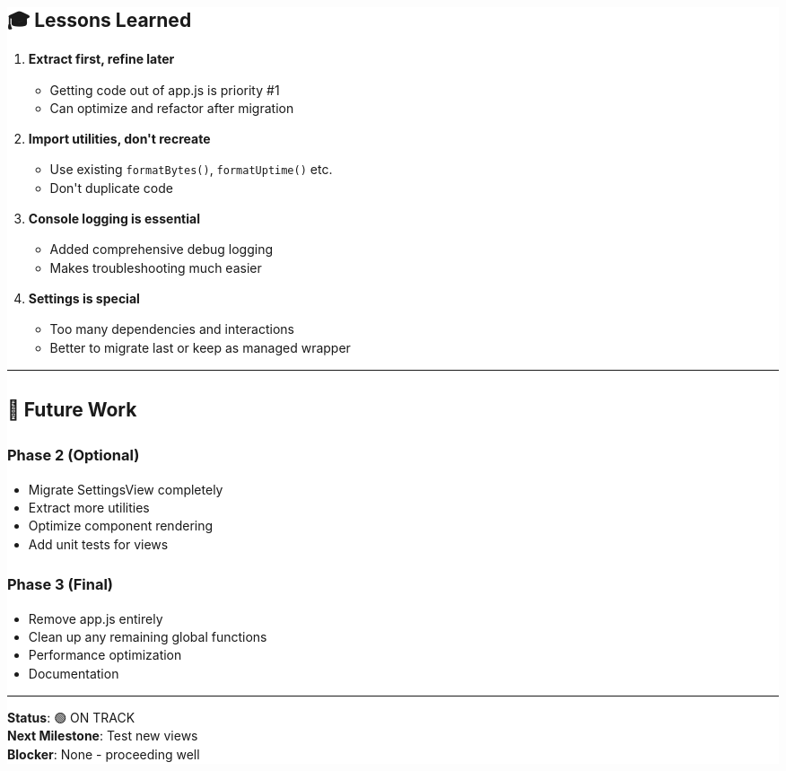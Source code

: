 
## 🎓 Lessons Learned

1. **Extract first, refine later**
   - Getting code out of app.js is priority #1
   - Can optimize and refactor after migration

2. **Import utilities, don't recreate**
   - Use existing `formatBytes()`, `formatUptime()` etc.
   - Don't duplicate code

3. **Console logging is essential**
   - Added comprehensive debug logging
   - Makes troubleshooting much easier

4. **Settings is special**
   - Too many dependencies and interactions
   - Better to migrate last or keep as managed wrapper

---

## 🔮 Future Work

### Phase 2 (Optional)
- Migrate SettingsView completely
- Extract more utilities
- Optimize component rendering
- Add unit tests for views

### Phase 3 (Final)
- Remove app.js entirely
- Clean up any remaining global functions
- Performance optimization
- Documentation

---

**Status**: 🟢 ON TRACK  
**Next Milestone**: Test new views  
**Blocker**: None - proceeding well


